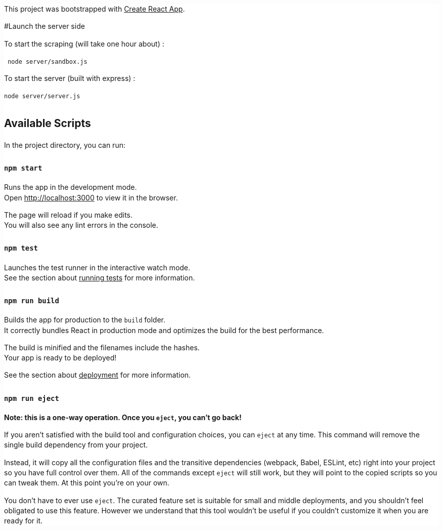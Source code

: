 This project was bootstrapped with [Create React App](https://github.com/facebook/create-react-app).

#Launch the server side

To start the scraping (will take one hour about) :

` node server/sandbox.js`

To start the server (built with express) :

`node server/server.js`

## Available Scripts

In the project directory, you can run:

### `npm start`

Runs the app in the development mode.<br />
Open [http://localhost:3000](http://localhost:3000) to view it in the browser.

The page will reload if you make edits.<br />
You will also see any lint errors in the console.

### `npm test`

Launches the test runner in the interactive watch mode.<br />
See the section about [running tests](https://facebook.github.io/create-react-app/docs/running-tests) for more information.

### `npm run build`

Builds the app for production to the `build` folder.<br />
It correctly bundles React in production mode and optimizes the build for the best performance.

The build is minified and the filenames include the hashes.<br />
Your app is ready to be deployed!

See the section about [deployment](https://facebook.github.io/create-react-app/docs/deployment) for more information.

### `npm run eject`

**Note: this is a one-way operation. Once you `eject`, you can’t go back!**

If you aren’t satisfied with the build tool and configuration choices, you can `eject` at any time. This command will remove the single build dependency from your project.

Instead, it will copy all the configuration files and the transitive dependencies (webpack, Babel, ESLint, etc) right into your project so you have full control over them. All of the commands except `eject` will still work, but they will point to the copied scripts so you can tweak them. At this point you’re on your own.

You don’t have to ever use `eject`. The curated feature set is suitable for small and middle deployments, and you shouldn’t feel obligated to use this feature. However we understand that this tool wouldn’t be useful if you couldn’t customize it when you are ready for it.
